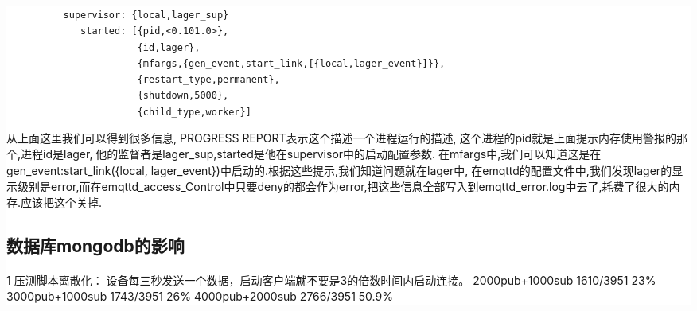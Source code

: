 ``````````````````````````
          supervisor: {local,lager_sup}
             started: [{pid,<0.101.0>},
                       {id,lager},
                       {mfargs,{gen_event,start_link,[{local,lager_event}]}},
                       {restart_type,permanent},
                       {shutdown,5000},
                       {child_type,worker}]
``````````````````````````
从上面这里我们可以得到很多信息, PROGRESS REPORT表示这个描述一个进程运行的描述, 这个进程的pid就是上面提示内存使用警报的那个,进程id是lager, 他的监督者是lager_sup,started是他在supervisor中的启动配置参数. 在mfargs中,我们可以知道这是在gen_event:start_link({local, lager_event})中启动的.根据这些提示,我们知道问题就在lager中, 在emqttd的配置文件中,我们发现lager的显示级别是error,而在emqttd_access_Control中只要deny的都会作为error,把这些信息全部写入到emqttd_error.log中去了,耗费了很大的内存.应该把这个关掉.






## 数据库mongodb的影响
1 压测脚本离散化： 
    设备每三秒发送一个数据，启动客户端就不要是3的倍数时间内启动连接。 
2000pub+1000sub 1610/3951 23%
3000pub+1000sub 1743/3951 26% 
4000pub+2000sub 2766/3951 50.9%


[congleetea]:    http://congleetea.github.io  "congleetea"
